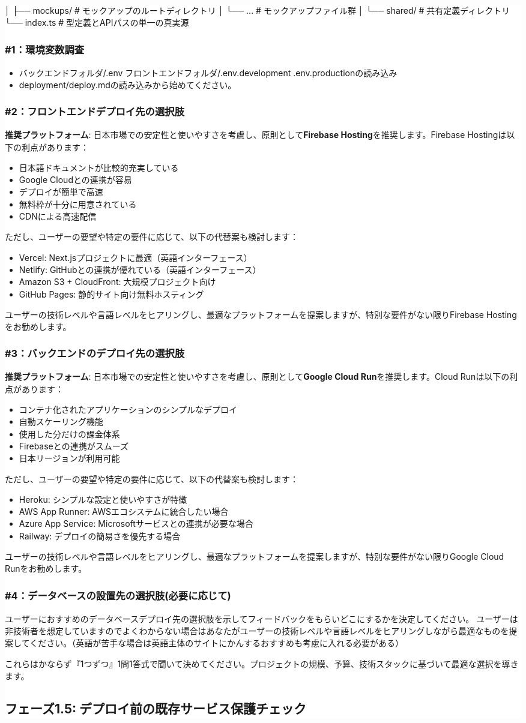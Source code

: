   │
  ├── mockups/                       # モックアップのルートディレクトリ
  │   └── ...                        # モックアップファイル群
  │
  └── shared/                        # 共有定義ディレクトリ
      └── index.ts                   # 型定義とAPIパスの単一の真実源
 

### #1：環境変数調査 
- バックエンドフォルダ/.env フロントエンドフォルダ/.env.development .env.productionの読み込み
- deployment/deploy.mdの読み込みから始めてください。

### #2：フロントエンドデプロイ先の選択肢

**推奨プラットフォーム**: 日本市場での安定性と使いやすさを考慮し、原則として**Firebase Hosting**を推奨します。Firebase Hostingは以下の利点があります：
- 日本語ドキュメントが比較的充実している
- Google Cloudとの連携が容易
- デプロイが簡単で高速
- 無料枠が十分に用意されている
- CDNによる高速配信

ただし、ユーザーの要望や特定の要件に応じて、以下の代替案も検討します：
- Vercel: Next.jsプロジェクトに最適（英語インターフェース）
- Netlify: GitHubとの連携が優れている（英語インターフェース）
- Amazon S3 + CloudFront: 大規模プロジェクト向け
- GitHub Pages: 静的サイト向け無料ホスティング

ユーザーの技術レベルや言語レベルをヒアリングし、最適なプラットフォームを提案しますが、特別な要件がない限りFirebase Hostingをお勧めします。

### #3：バックエンドのデプロイ先の選択肢

**推奨プラットフォーム**: 日本市場での安定性と使いやすさを考慮し、原則として**Google Cloud Run**を推奨します。Cloud Runは以下の利点があります：
- コンテナ化されたアプリケーションのシンプルなデプロイ
- 自動スケーリング機能
- 使用した分だけの課金体系
- Firebaseとの連携がスムーズ
- 日本リージョンが利用可能

ただし、ユーザーの要望や特定の要件に応じて、以下の代替案も検討します：
- Heroku: シンプルな設定と使いやすさが特徴
- AWS App Runner: AWSエコシステムに統合したい場合
- Azure App Service: Microsoftサービスとの連携が必要な場合
- Railway: デプロイの簡易さを優先する場合

ユーザーの技術レベルや言語レベルをヒアリングし、最適なプラットフォームを提案しますが、特別な要件がない限りGoogle Cloud Runをお勧めします。

### #4：データベースの設置先の選択肢(必要に応じて)

ユーザーにおすすめのデータベースデプロイ先の選択肢を示してフィードバックをもらいどこにするかを決定してください。
ユーザーは非技術者を想定していますのでよくわからない場合はあなたがユーザーの技術レベルや言語レベルをヒアリングしながら最適なものを提案してください。（英語が苦手な場合は英語主体のサイトにかんするおすすめも考慮に入れる必要がある）

これらはかならず『1つずつ』1問1答式で聞いて決めてください。プロジェクトの規模、予算、技術スタックに基づいて最適な選択を導きます。

## フェーズ1.5: デプロイ前の既存サービス保護チェック
